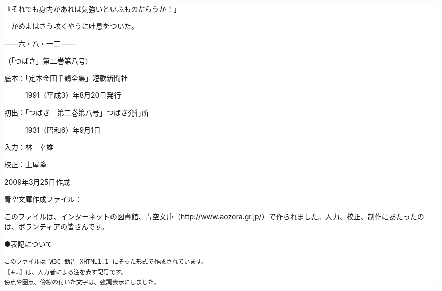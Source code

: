 『それでも身内があれば気強いといふものだらうか！」

　かめよはさう呟くやうに吐息をついた。

――六・八・一二――　

（「つばさ」第二巻第八号）













底本：「定本金田千鶴全集」短歌新聞社


　　　1991（平成3）年8月20日発行

初出：「つばさ　第二巻第八号」つばさ発行所

　　　1931（昭和6）年9月1日

入力：林　幸雄

校正：土屋隆

2009年3月25日作成

青空文庫作成ファイル：

このファイルは、インターネットの図書館、青空文庫（http://www.aozora.gr.jp/）で作られました。入力、校正、制作にあたったのは、ボランティアの皆さんです。











●表記について


	このファイルは W3C 勧告 XHTML1.1 にそった形式で作成されています。
	［＃…］は、入力者による注を表す記号です。
	傍点や圏点、傍線の付いた文字は、強調表示にしました。